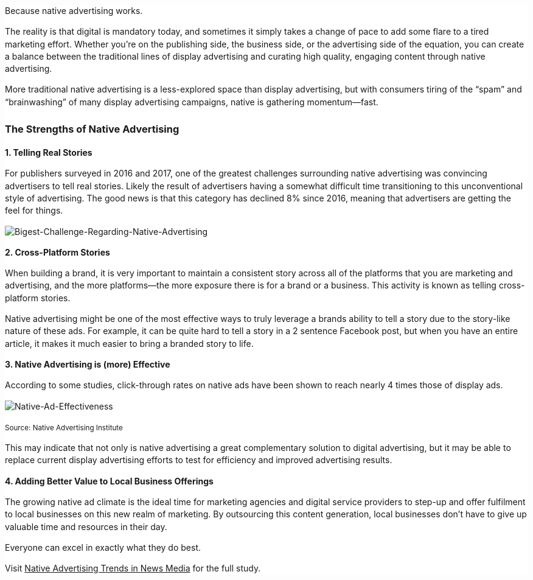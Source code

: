 <p>Because native advertising works.</p>

<p>The reality is that digital is mandatory today, and sometimes it simply takes a change of pace to add some flare to a tired marketing effort. Whether you’re on the publishing side, the business side, or the advertising side of the equation, you can create a balance between the traditional lines of display advertising and curating high quality, engaging content through native advertising.</p>

<p>More traditional native advertising is a less-explored space than display advertising, but with consumers tiring of the “spam” and “brainwashing” of many display advertising campaigns, native is gathering momentum—fast.</p>

<h3>The Strengths of Native Advertising</h3>

<p><strong>1. Telling Real Stories</strong></p>

<p>For publishers surveyed in 2016 and 2017, one of the greatest challenges surrounding native advertising was convincing advertisers to tell real stories. Likely the result of advertisers having a somewhat difficult time transitioning to this unconventional style of advertising. The good news is that this category has declined 8% since 2016, meaning that advertisers are getting the feel for things.</p>

<img src="{{site.url}}/assets/images/Blog/native-advertising/Bigest-Challenge-Regarding-Native-Advertising.png" style="width: 60%;" class="img-responsive img-thumbnail" alt="Bigest-Challenge-Regarding-Native-Advertising">

<p><strong>2. Cross-Platform Stories</strong></p>

<p>When building a brand, it is very important to maintain a consistent story across all of the platforms that you are marketing and advertising, and the more platforms—the more exposure there is for a brand or a business. This activity is known as telling cross-platform stories.</p>

<p>Native advertising might be one of the most effective ways to truly leverage a brands ability to tell a story due to the story-like nature of these ads. For example, it can be quite hard to tell a story in a 2 sentence Facebook post, but when you have an entire article, it makes it much easier to bring a branded story to life.</p>

<p><strong>3. Native Advertising is (more) Effective</strong></p>

<p>According to some studies, click-through rates on native ads have been shown to reach nearly 4 times those of display ads.</p>

<img src="{{site.url}}/assets/images/Blog/native-advertising/Native-Ad-Effectiveness.png" style="width: 60%;" class="img-responsive img-thumbnail" alt="Native-Ad-Effectiveness">

<small>Source: Native Advertising Institute</small>

<p>This may indicate that not only is native advertising a great complementary solution to digital advertising, but it may be able to replace current display advertising efforts to test for efficiency and improved advertising results.</p>

<p><strong>4. Adding Better Value to Local Business Offerings</strong></p>

<p>The growing native ad climate is the ideal time for marketing agencies and digital service providers to step-up and offer fulfilment to local businesses on this new realm of marketing. By outsourcing this content generation, local businesses don’t have to give up valuable time and resources in their day.</p>

<p>Everyone can excel in exactly what they do best.</p>

<p>Visit <a href="https://nativeadvertisinginstitute.com/wp-content/uploads/2017/12/inma_2017NativeAdvertising.pdf" target="blank">Native Advertising Trends in News Media</a> for the full study.</p>
